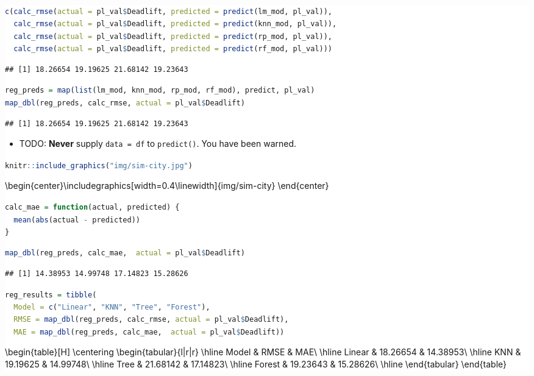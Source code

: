 
```r
c(calc_rmse(actual = pl_val$Deadlift, predicted = predict(lm_mod, pl_val)),
  calc_rmse(actual = pl_val$Deadlift, predicted = predict(knn_mod, pl_val)),
  calc_rmse(actual = pl_val$Deadlift, predicted = predict(rp_mod, pl_val)),
  calc_rmse(actual = pl_val$Deadlift, predicted = predict(rf_mod, pl_val)))
```

```
## [1] 18.26654 19.19625 21.68142 19.23643
```


```r
reg_preds = map(list(lm_mod, knn_mod, rp_mod, rf_mod), predict, pl_val)
map_dbl(reg_preds, calc_rmse, actual = pl_val$Deadlift)
```

```
## [1] 18.26654 19.19625 21.68142 19.23643
```

- TODO: **Never** supply `data = df` to `predict()`. You have been warned.


```r
knitr::include_graphics("img/sim-city.jpg")
```



\begin{center}\includegraphics[width=0.4\linewidth]{img/sim-city} \end{center}


```r
calc_mae = function(actual, predicted) {
  mean(abs(actual - predicted))
}
```


```r
map_dbl(reg_preds, calc_mae,  actual = pl_val$Deadlift)
```

```
## [1] 14.38953 14.99748 17.14823 15.28626
```


```r
reg_results = tibble(
  Model = c("Linear", "KNN", "Tree", "Forest"),
  RMSE = map_dbl(reg_preds, calc_rmse, actual = pl_val$Deadlift),
  MAE = map_dbl(reg_preds, calc_mae,  actual = pl_val$Deadlift)) 
```

\begin{table}[H]
\centering
\begin{tabular}{l|r|r}
\hline
Model & RMSE & MAE\\
\hline
Linear & 18.26654 & 14.38953\\
\hline
KNN & 19.19625 & 14.99748\\
\hline
Tree & 21.68142 & 17.14823\\
\hline
Forest & 19.23643 & 15.28626\\
\hline
\end{tabular}
\end{table}
